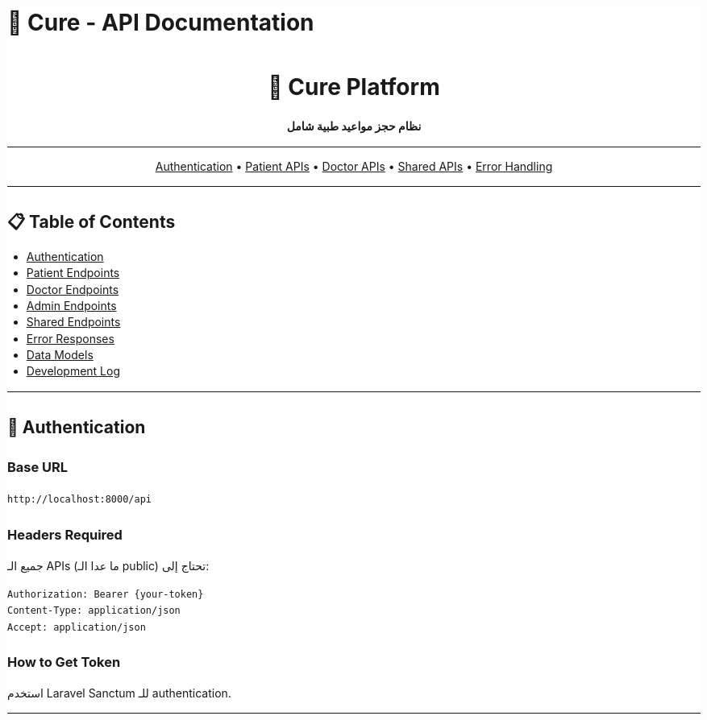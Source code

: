 # 📖 Cure - API Documentation

<div align="center">

# 🏥 Cure Platform

**نظام حجز مواعيد طبية شامل**

---

[Authentication](#-authentication) • [Patient APIs](#-patient-endpoints) • [Doctor APIs](#-doctor-endpoints) • [Shared APIs](#-shared-endpoints) • [Error Handling](#-error-responses)

</div>

---

## 📋 Table of Contents

- [Authentication](#-authentication)
- [Patient Endpoints](#-patient-endpoints)
- [Doctor Endpoints](#-doctor-endpoints)
- [Admin Endpoints](#-admin-endpoints)
- [Shared Endpoints](#-shared-endpoints)
- [Error Responses](#-error-responses)
- [Data Models](#-data-models)
- [Development Log](#-development-log)

---

## 🔐 Authentication

### Base URL
```
http://localhost:8000/api
```

### Headers Required
جميع الـ APIs (ما عدا الـ public) تحتاج إلى:

```http
Authorization: Bearer {your-token}
Content-Type: application/json
Accept: application/json
```

### How to Get Token
استخدم Laravel Sanctum للـ authentication.

---
